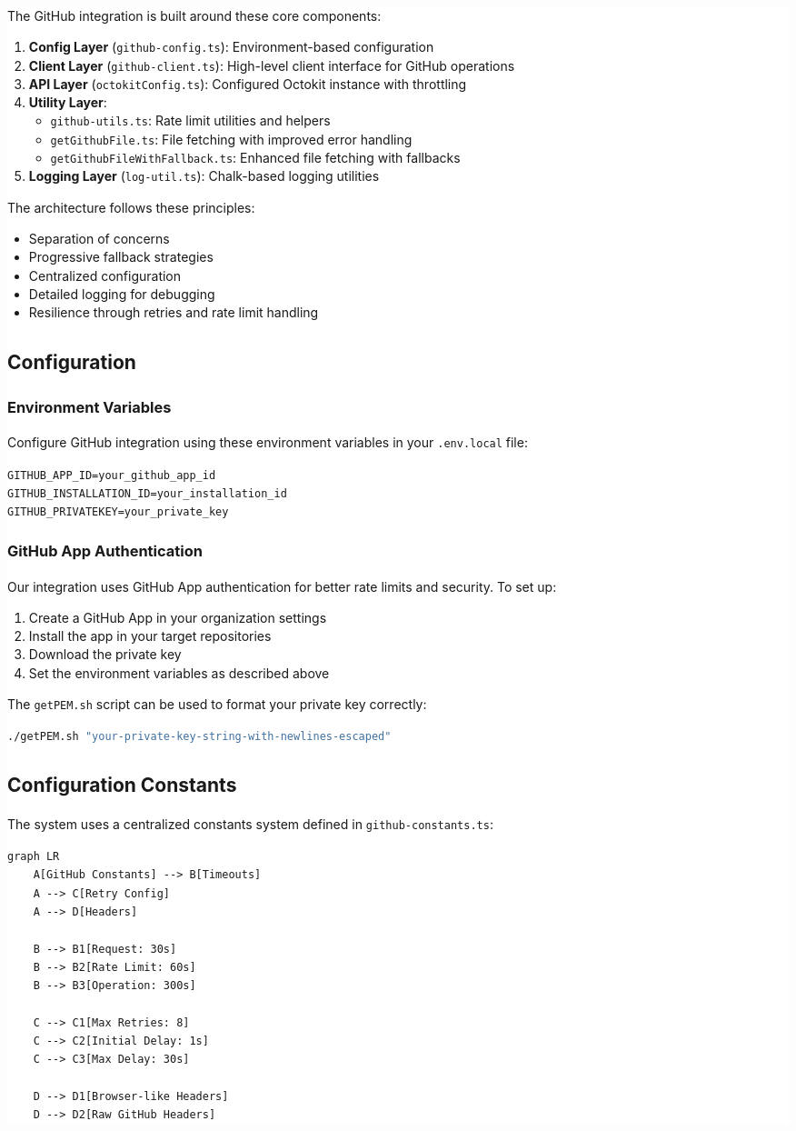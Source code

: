 The GitHub integration is built around these core components:

1. **Config Layer** (`github-config.ts`): Environment-based configuration
2. **Client Layer** (`github-client.ts`): High-level client interface for GitHub operations
3. **API Layer** (`octokitConfig.ts`): Configured Octokit instance with throttling
4. **Utility Layer**:
   - `github-utils.ts`: Rate limit utilities and helpers
   - `getGithubFile.ts`: File fetching with improved error handling
   - `getGithubFileWithFallback.ts`: Enhanced file fetching with fallbacks
5. **Logging Layer** (`log-util.ts`): Chalk-based logging utilities

The architecture follows these principles:
- Separation of concerns
- Progressive fallback strategies
- Centralized configuration
- Detailed logging for debugging
- Resilience through retries and rate limit handling

## Configuration

### Environment Variables

Configure GitHub integration using these environment variables in your `.env.local` file:

```
GITHUB_APP_ID=your_github_app_id
GITHUB_INSTALLATION_ID=your_installation_id
GITHUB_PRIVATEKEY=your_private_key
```

### GitHub App Authentication

Our integration uses GitHub App authentication for better rate limits and security. To set up:

1. Create a GitHub App in your organization settings
2. Install the app in your target repositories
3. Download the private key
4. Set the environment variables as described above

The `getPEM.sh` script can be used to format your private key correctly:

```bash
./getPEM.sh "your-private-key-string-with-newlines-escaped"
```

## Configuration Constants

The system uses a centralized constants system defined in `github-constants.ts`:

```mermaid
graph LR
    A[GitHub Constants] --> B[Timeouts]
    A --> C[Retry Config]
    A --> D[Headers]
    
    B --> B1[Request: 30s]
    B --> B2[Rate Limit: 60s]
    B --> B3[Operation: 300s]
    
    C --> C1[Max Retries: 8]
    C --> C2[Initial Delay: 1s]
    C --> C3[Max Delay: 30s]
    
    D --> D1[Browser-like Headers]
    D --> D2[Raw GitHub Headers]
```
